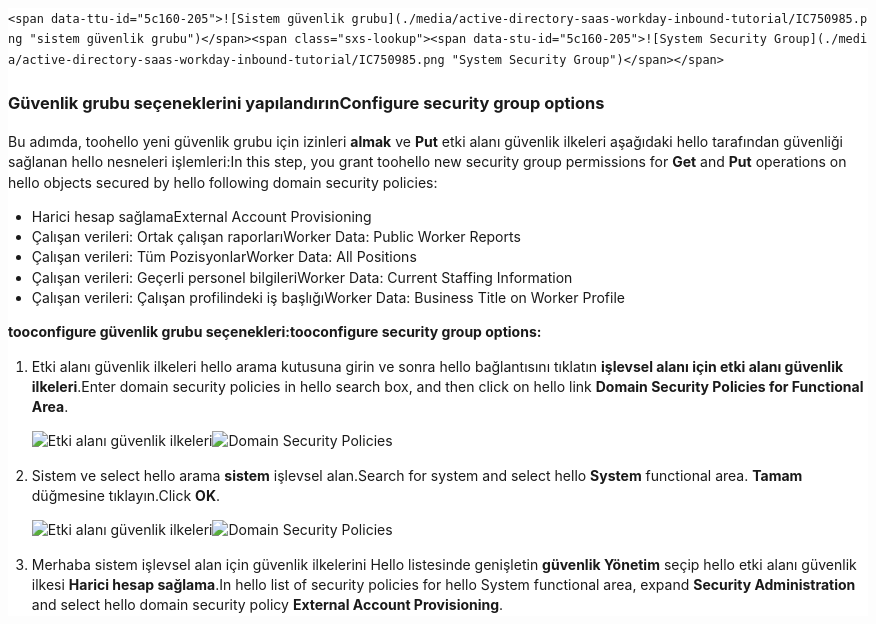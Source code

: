     <span data-ttu-id="5c160-205">![Sistem güvenlik grubu](./media/active-directory-saas-workday-inbound-tutorial/IC750985.png "sistem güvenlik grubu")</span><span class="sxs-lookup"><span data-stu-id="5c160-205">![System Security Group](./media/active-directory-saas-workday-inbound-tutorial/IC750985.png "System Security Group")</span></span>  

### <a name="configure-security-group-options"></a><span data-ttu-id="5c160-206">Güvenlik grubu seçeneklerini yapılandırın</span><span class="sxs-lookup"><span data-stu-id="5c160-206">Configure security group options</span></span>
<span data-ttu-id="5c160-207">Bu adımda, toohello yeni güvenlik grubu için izinleri **almak** ve **Put** etki alanı güvenlik ilkeleri aşağıdaki hello tarafından güvenliği sağlanan hello nesneleri işlemleri:</span><span class="sxs-lookup"><span data-stu-id="5c160-207">In this step, you grant toohello new security group permissions for **Get** and **Put** operations on hello objects secured by hello following domain security policies:</span></span>

* <span data-ttu-id="5c160-208">Harici hesap sağlama</span><span class="sxs-lookup"><span data-stu-id="5c160-208">External Account Provisioning</span></span>
* <span data-ttu-id="5c160-209">Çalışan verileri: Ortak çalışan raporları</span><span class="sxs-lookup"><span data-stu-id="5c160-209">Worker Data: Public Worker Reports</span></span>
* <span data-ttu-id="5c160-210">Çalışan verileri: Tüm Pozisyonlar</span><span class="sxs-lookup"><span data-stu-id="5c160-210">Worker Data: All Positions</span></span>
* <span data-ttu-id="5c160-211">Çalışan verileri: Geçerli personel bilgileri</span><span class="sxs-lookup"><span data-stu-id="5c160-211">Worker Data: Current Staffing Information</span></span>
* <span data-ttu-id="5c160-212">Çalışan verileri: Çalışan profilindeki iş başlığı</span><span class="sxs-lookup"><span data-stu-id="5c160-212">Worker Data: Business Title on Worker Profile</span></span>

<span data-ttu-id="5c160-213">**tooconfigure güvenlik grubu seçenekleri:**</span><span class="sxs-lookup"><span data-stu-id="5c160-213">**tooconfigure security group options:**</span></span>

1. <span data-ttu-id="5c160-214">Etki alanı güvenlik ilkeleri hello arama kutusuna girin ve sonra hello bağlantısını tıklatın **işlevsel alanı için etki alanı güvenlik ilkeleri**.</span><span class="sxs-lookup"><span data-stu-id="5c160-214">Enter domain security policies in hello search box, and then click on hello link **Domain Security Policies for Functional Area**.</span></span>  
   
    <span data-ttu-id="5c160-215">![Etki alanı güvenlik ilkeleri](./media/active-directory-saas-workday-inbound-tutorial/IC750986.png "etki alanı güvenlik ilkeleri")</span><span class="sxs-lookup"><span data-stu-id="5c160-215">![Domain Security Policies](./media/active-directory-saas-workday-inbound-tutorial/IC750986.png "Domain Security Policies")</span></span>  
2. <span data-ttu-id="5c160-216">Sistem ve select hello arama **sistem** işlevsel alan.</span><span class="sxs-lookup"><span data-stu-id="5c160-216">Search for system and select hello **System** functional area.</span></span>  <span data-ttu-id="5c160-217">**Tamam** düğmesine tıklayın.</span><span class="sxs-lookup"><span data-stu-id="5c160-217">Click **OK**.</span></span>  
   
    <span data-ttu-id="5c160-218">![Etki alanı güvenlik ilkeleri](./media/active-directory-saas-workday-inbound-tutorial/IC750987.png "etki alanı güvenlik ilkeleri")</span><span class="sxs-lookup"><span data-stu-id="5c160-218">![Domain Security Policies](./media/active-directory-saas-workday-inbound-tutorial/IC750987.png "Domain Security Policies")</span></span>  
3. <span data-ttu-id="5c160-219">Merhaba sistem işlevsel alan için güvenlik ilkelerini Hello listesinde genişletin **güvenlik Yönetim** seçip hello etki alanı güvenlik ilkesi **Harici hesap sağlama**.</span><span class="sxs-lookup"><span data-stu-id="5c160-219">In hello list of security policies for hello System functional area, expand **Security Administration** and select hello domain security policy **External Account Provisioning**.</span></span>  
   